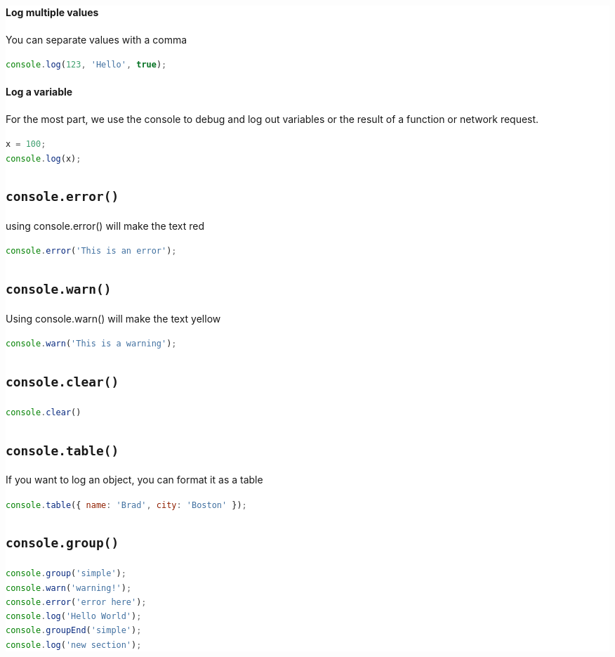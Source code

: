 #### Log multiple values

You can separate values with a comma

```JavaScript
console.log(123, 'Hello', true);
```

#### Log a variable

For the most part, we use the console to debug and log out variables or the result of a function or network request.

```JavaScript
x = 100;
console.log(x);
```

## `console.error()`

using console.error() will make the text red

```JavaScript
console.error('This is an error');
```

## `console.warn()`

Using console.warn() will make the text yellow

```JavaScript
console.warn('This is a warning');
```

## `console.clear()`

```JavaScript
console.clear()
```

## `console.table()`

If you want to log an object, you can format it as a table

```JavaScript
console.table({ name: 'Brad', city: 'Boston' });
```

## `console.group()`

```JavaScript
console.group('simple');
console.warn('warning!');
console.error('error here');
console.log('Hello World');
console.groupEnd('simple');
console.log('new section');
```

